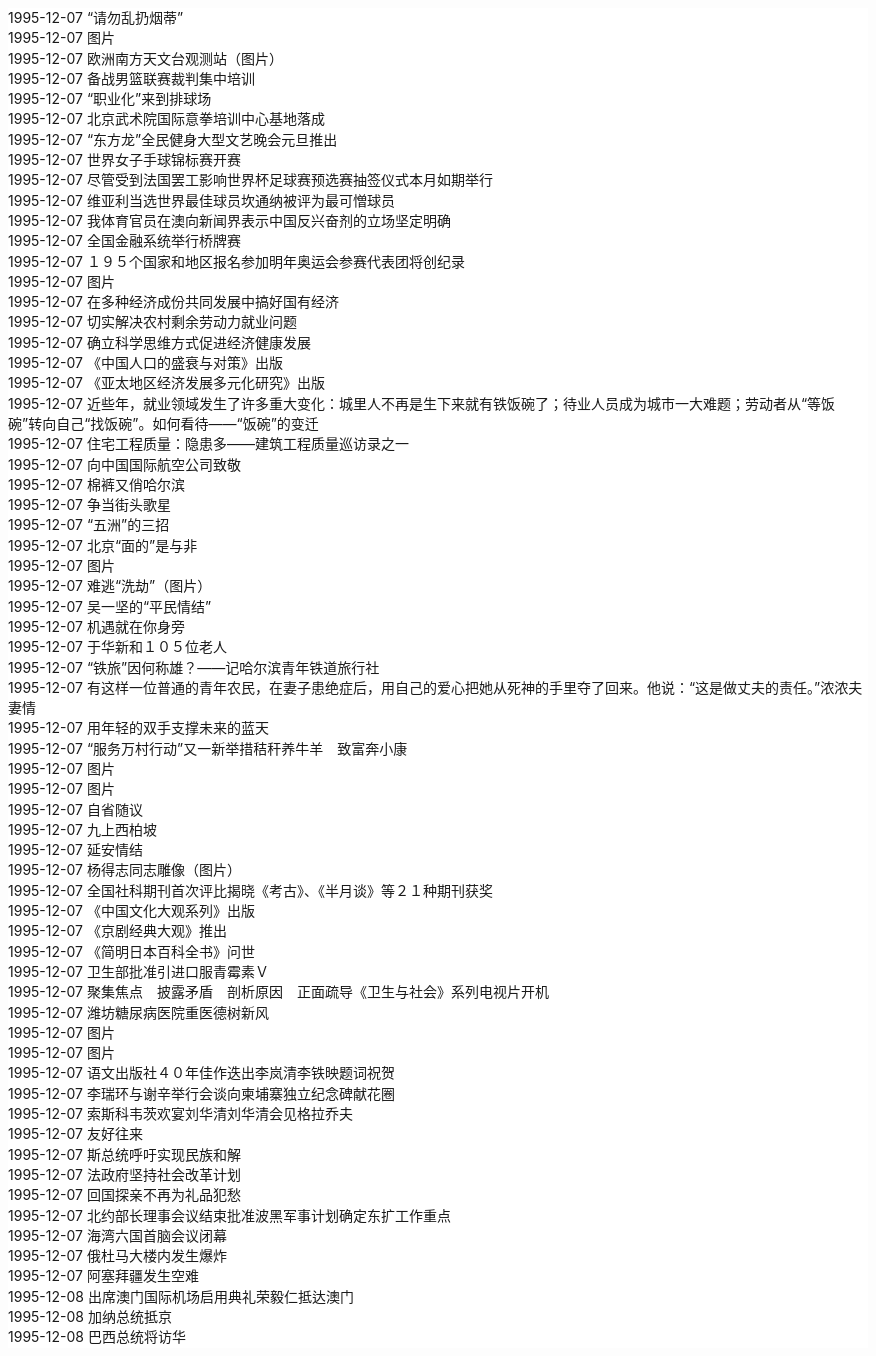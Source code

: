 1995-12-07 “请勿乱扔烟蒂”  
1995-12-07 图片  
1995-12-07 欧洲南方天文台观测站（图片）  
1995-12-07 备战男篮联赛裁判集中培训  
1995-12-07 “职业化”来到排球场  
1995-12-07 北京武术院国际意拳培训中心基地落成  
1995-12-07 “东方龙”全民健身大型文艺晚会元旦推出  
1995-12-07 世界女子手球锦标赛开赛  
1995-12-07 尽管受到法国罢工影响世界杯足球赛预选赛抽签仪式本月如期举行  
1995-12-07 维亚利当选世界最佳球员坎通纳被评为最可憎球员  
1995-12-07 我体育官员在澳向新闻界表示中国反兴奋剂的立场坚定明确  
1995-12-07 全国金融系统举行桥牌赛  
1995-12-07 １９５个国家和地区报名参加明年奥运会参赛代表团将创纪录  
1995-12-07 图片  
1995-12-07 在多种经济成份共同发展中搞好国有经济  
1995-12-07 切实解决农村剩余劳动力就业问题  
1995-12-07 确立科学思维方式促进经济健康发展  
1995-12-07 《中国人口的盛衰与对策》出版  
1995-12-07 《亚太地区经济发展多元化研究》出版  
1995-12-07 近些年，就业领域发生了许多重大变化：城里人不再是生下来就有铁饭碗了；待业人员成为城市一大难题；劳动者从“等饭碗”转向自己“找饭碗”。如何看待——“饭碗”的变迁  
1995-12-07 住宅工程质量：隐患多——建筑工程质量巡访录之一  
1995-12-07 向中国国际航空公司致敬  
1995-12-07 棉裤又俏哈尔滨  
1995-12-07 争当街头歌星  
1995-12-07 “五洲”的三招  
1995-12-07 北京“面的”是与非  
1995-12-07 图片  
1995-12-07 难逃“洗劫”（图片）  
1995-12-07 吴一坚的“平民情结”  
1995-12-07 机遇就在你身旁  
1995-12-07 于华新和１０５位老人  
1995-12-07 “铁旅”因何称雄？——记哈尔滨青年铁道旅行社  
1995-12-07 有这样一位普通的青年农民，在妻子患绝症后，用自己的爱心把她从死神的手里夺了回来。他说：“这是做丈夫的责任。”浓浓夫妻情  
1995-12-07 用年轻的双手支撑未来的蓝天  
1995-12-07 “服务万村行动”又一新举措秸秆养牛羊　致富奔小康  
1995-12-07 图片  
1995-12-07 图片  
1995-12-07 自省随议  
1995-12-07 九上西柏坡  
1995-12-07 延安情结  
1995-12-07 杨得志同志雕像（图片）  
1995-12-07 全国社科期刊首次评比揭晓《考古》、《半月谈》等２１种期刊获奖  
1995-12-07 《中国文化大观系列》出版  
1995-12-07 《京剧经典大观》推出  
1995-12-07 《简明日本百科全书》问世  
1995-12-07 卫生部批准引进口服青霉素Ｖ  
1995-12-07 聚集焦点　披露矛盾　剖析原因　正面疏导《卫生与社会》系列电视片开机  
1995-12-07 潍坊糖尿病医院重医德树新风  
1995-12-07 图片  
1995-12-07 图片  
1995-12-07 语文出版社４０年佳作迭出李岚清李铁映题词祝贺  
1995-12-07 李瑞环与谢辛举行会谈向柬埔寨独立纪念碑献花圈  
1995-12-07 索斯科韦茨欢宴刘华清刘华清会见格拉乔夫  
1995-12-07 友好往来  
1995-12-07 斯总统呼吁实现民族和解  
1995-12-07 法政府坚持社会改革计划  
1995-12-07 回国探亲不再为礼品犯愁  
1995-12-07 北约部长理事会议结束批准波黑军事计划确定东扩工作重点  
1995-12-07 海湾六国首脑会议闭幕  
1995-12-07 俄杜马大楼内发生爆炸  
1995-12-07 阿塞拜疆发生空难  
1995-12-08 出席澳门国际机场启用典礼荣毅仁抵达澳门  
1995-12-08 加纳总统抵京  
1995-12-08 巴西总统将访华  